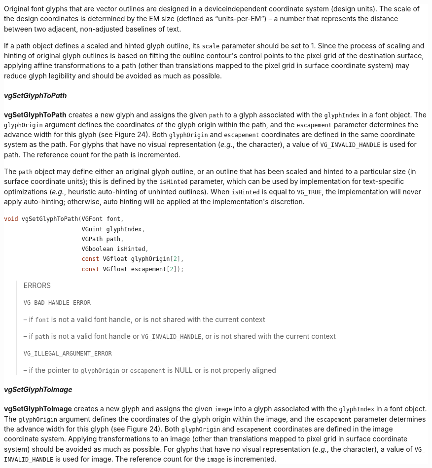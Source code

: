 Original font glyphs that are vector outlines are designed in a deviceindependent coordinate system (design units). The scale of the design coordinates is determined by the EM size (defined as “units-per-EM”) – a number that represents the distance between two adjacent, non-adjusted
baselines of text.

If a path object defines a scaled and hinted glyph outline, its `scale` parameter should be set to 1. Since the process of scaling and hinting of original glyph outlines is based on fitting the outline contour's control points to the pixel grid of the destination surface, applying affine transformations to a path (other than translations mapped to the pixel grid in surface coordinate system) may reduce glyph legibility and should be avoided as much as possible.

#### <a name="vgSetGlyphToPath"></a> _vgSetGlyphToPath_

**vgSetGlyphToPath** creates a new glyph and assigns the given `path` to a glyph associated with the `glyphIndex` in a font object. The `glyphOrigin` argument defines the coordinates of the glyph origin within the path, and the `escapement` parameter determines the advance width for this glyph (see Figure 24). Both `glyphOrigin` and `escapement` coordinates are defined in the same coordinate system as the path. For glyphs that have no visual representation (_e.g._, the <space> character), a value of `VG_INVALID_HANDLE` is used for path. The reference count for the path is incremented.

The `path` object may define either an original glyph outline, or an outline that has been scaled and hinted to a particular size (in surface coordinate units); this is defined by the `isHinted` parameter, which can be used by implementation for text-specific optimizations (_e.g._, heuristic auto-hinting of unhinted outlines). When `isHinted` is equal to `VG_TRUE`, the implementation will never apply auto-hinting; otherwise, auto hinting will be applied at the implementation's discretion.

```c
void vgSetGlyphToPath(VGFont font,
                      VGuint glyphIndex,
                      VGPath path,
                      VGboolean isHinted,
                      const VGfloat glyphOrigin[2],
                      const VGfloat escapement[2]);
```

> ERRORS
>
> `VG_BAD_HANDLE_ERROR`
>
> – if `font` is not a valid font handle, or is not shared with the current context
>
> – if `path` is not a valid font handle or `VG_INVALID_HANDLE`, or is not shared
with the current context
>
> `VG_ILLEGAL_ARGUMENT_ERROR`
>
> – if the pointer to `glyphOrigin` or `escapement` is NULL or is not properly
aligned

#### <a name="vgSetGlyphToImage"></a> _vgSetGlyphToImage_

**vgSetGlyphToImage** creates a new glyph and assigns the given `image` into a glyph associated with the `glyphIndex` in a font object. The `glyphOrigin` argument defines the coordinates of the glyph origin within the image, and the `escapement` parameter determines the advance width for this glyph (see Figure 24). Both `glyphOrigin` and `escapement` coordinates are defined in the image coordinate system. Applying transformations to an image (other than translations mapped to pixel grid in surface coordinate system) should be avoided as much as possible. For glyphs that have no visual representation (_e.g._, the <space> character), a value of `VG_INVALID_HANDLE` is used for image. The reference count for the `image` is incremented.
